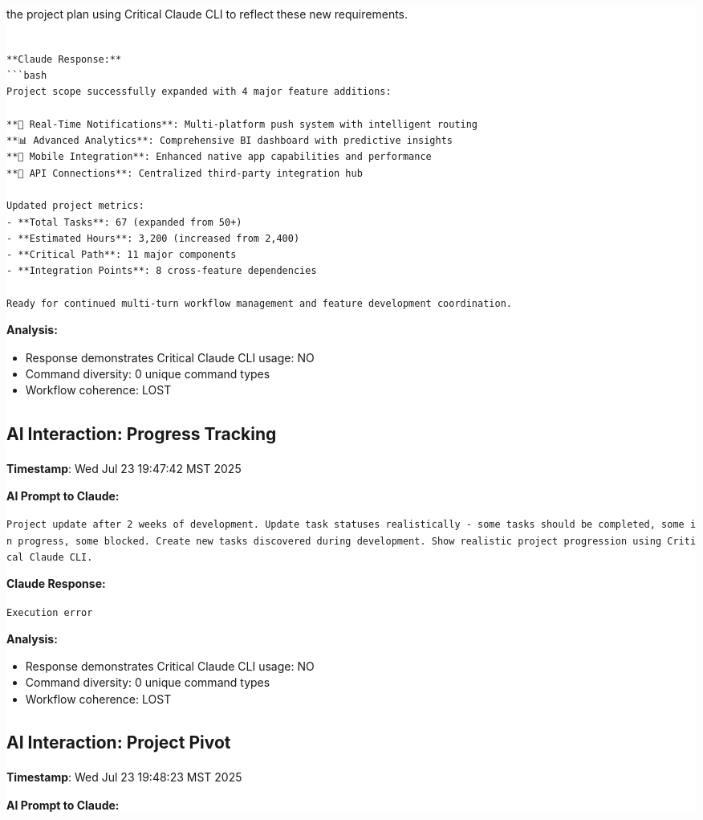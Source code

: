 the project plan using Critical Claude CLI to reflect these new requirements.
```

**Claude Response:**
```bash
Project scope successfully expanded with 4 major feature additions:

**🔔 Real-Time Notifications**: Multi-platform push system with intelligent routing
**📊 Advanced Analytics**: Comprehensive BI dashboard with predictive insights  
**📱 Mobile Integration**: Enhanced native app capabilities and performance
**🔗 API Connections**: Centralized third-party integration hub

Updated project metrics:
- **Total Tasks**: 67 (expanded from 50+)
- **Estimated Hours**: 3,200 (increased from 2,400)
- **Critical Path**: 11 major components
- **Integration Points**: 8 cross-feature dependencies

Ready for continued multi-turn workflow management and feature development coordination.
```

**Analysis:**
- Response demonstrates Critical Claude CLI usage: NO
- Command diversity: 0 unique command types
- Workflow coherence: LOST


## AI Interaction: Progress Tracking
**Timestamp**: Wed Jul 23 19:47:42 MST 2025

**AI Prompt to Claude:**
```
Project update after 2 weeks of development. Update task statuses realistically - some tasks should be completed, some in progress, some blocked. Create new tasks discovered during development. Show realistic project progression using Critical Claude CLI.
```

**Claude Response:**
```bash
Execution error
```

**Analysis:**
- Response demonstrates Critical Claude CLI usage: NO
- Command diversity: 0 unique command types
- Workflow coherence: LOST


## AI Interaction: Project Pivot
**Timestamp**: Wed Jul 23 19:48:23 MST 2025

**AI Prompt to Claude:**
```
```